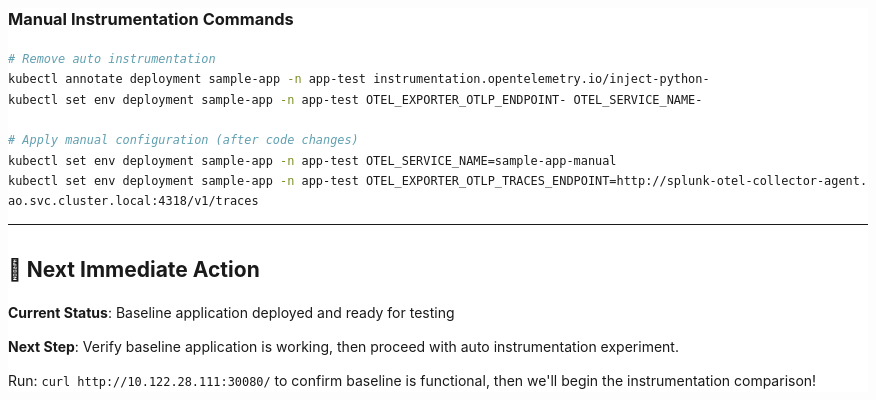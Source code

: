 ### Manual Instrumentation Commands
```bash
# Remove auto instrumentation
kubectl annotate deployment sample-app -n app-test instrumentation.opentelemetry.io/inject-python-
kubectl set env deployment sample-app -n app-test OTEL_EXPORTER_OTLP_ENDPOINT- OTEL_SERVICE_NAME-

# Apply manual configuration (after code changes)
kubectl set env deployment sample-app -n app-test OTEL_SERVICE_NAME=sample-app-manual
kubectl set env deployment sample-app -n app-test OTEL_EXPORTER_OTLP_TRACES_ENDPOINT=http://splunk-otel-collector-agent.ao.svc.cluster.local:4318/v1/traces
```

---

## 📝 Next Immediate Action

**Current Status**: Baseline application deployed and ready for testing

**Next Step**: Verify baseline application is working, then proceed with auto instrumentation experiment.

Run: `curl http://10.122.28.111:30080/` to confirm baseline is functional, then we'll begin the instrumentation comparison!